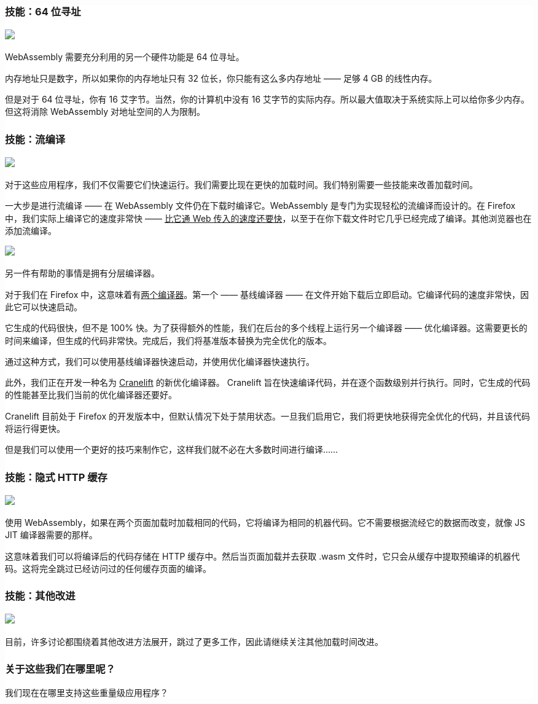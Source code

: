 ### 技能：64 位寻址

<img src="https://hacks.mozilla.org/files/2018/10/01-02-heavyweight-01-SS-03-wasm64-e1540219360998-768x245.png" width=500/>

WebAssembly 需要充分利用的另一个硬件功能是 64 位寻址。

内存地址只是数字，所以如果你的内存地址只有 32 位长，你只能有这么多内存地址 —— 足够 4 GB 的线性内存。

但是对于 64 位寻址，你有 16 艾字节。当然，你的计算机中没有 16 艾字节的实际内存。所以最大值取决于系统实际上可以给你多少内存。但这将消除 WebAssembly 对地址空间的人为限制。

### 技能：流编译

<img src="https://hacks.mozilla.org/files/2018/10/01-02-heavyweight-02-SS-01-streaming-e1539905897570-768x560.png" width=500/>

对于这些应用程序，我们不仅需要它们快速运行。我们需要比现在更快的加载时间。我们特别需要一些技能来改善加载时间。

一大步是进行流编译 —— 在 WebAssembly 文件仍在下载时编译它。WebAssembly 是专门为实现轻松的流编译而设计的。在 Firefox 中，我们实际上编译它的速度非常快 —— [比它通 Web 传入的速度还要快](https://hacks.mozilla.org/2018/01/making-webassembly-even-faster-firefoxs-new-streaming-and-tiering-compiler/)，以至于在你下载文件时它几乎已经完成了编译。其他浏览器也在添加流编译。

<img src="https://hacks.mozilla.org/files/2018/10/01-02-heavyweight-02-SS-02-tiered-e1540219464572-768x554.png" width=500/>

另一件有帮助的事情是拥有分层编译器。

对于我们在 Firefox 中，这意味着有[两个编译器](https://hacks.mozilla.org/2018/01/making-webassembly-even-faster-firefoxs-new-streaming-and-tiering-compiler/)。第一个 —— 基线编译器 —— 在文件开始下载后立即启动。它编译代码的速度非常快，因此它可以快速启动。

它生成的代码很快，但不是 100% 快。为了获得额外的性能，我们在后台的多个线程上运行另一个编译器 —— 优化编译器。这需要更长的时间来编译，但生成的代码非常快。完成后，我们将基准版本替换为完全优化的版本。

通过这种方式，我们可以使用基线编译器快速启动，并使用优化编译器快速执行。

此外，我们正在开发一种名为 [Cranelift](https://github.com/bytecodealliance/cranelift) 的新优化编译器。 Cranelift 旨在快速编译代码，并在逐个函数级别并行执行。同时，它生成的代码的性能甚至比我们当前的优化编译器还要好。

Cranelift 目前处于 Firefox 的开发版本中，但默认情况下处于禁用状态。一旦我们启用它，我们将更快地获得完全优化的代码，并且该代码将运行得更快。

但是我们可以使用一个更好的技巧来制作它，这样我们就不必在大多数时间进行编译……

### 技能：隐式 HTTP 缓存

<img src="https://hacks.mozilla.org/files/2018/10/01-02-heavyweight-02-SS-03-http-e1540219501952-768x551.png" width=500/>

使用 WebAssembly，如果在两个页面加载时加载相同的代码，它将编译为相同的机器代码。它不需要根据流经它的数据而改变，就像 JS JIT 编译器需要的那样。

这意味着我们可以将编译后的代码存储在 HTTP 缓存中。然后当页面加载并去获取 .wasm 文件时，它只会从缓存中提取预编译的机器代码。这将完全跳过已经访问过的任何缓存页面的编译。

### 技能：其他改进

<img src="https://hacks.mozilla.org/files/2018/10/01-02-heavyweight-02-SS-04-other-e1540219569386-768x551.png" width=500/>

目前，许多讨论都围绕着其他改进方法展开，跳过了更多工作，因此请继续关注其他加载时间改进。

### 关于这些我们在哪里呢？

我们现在在哪里支持这些重量级应用程序？
